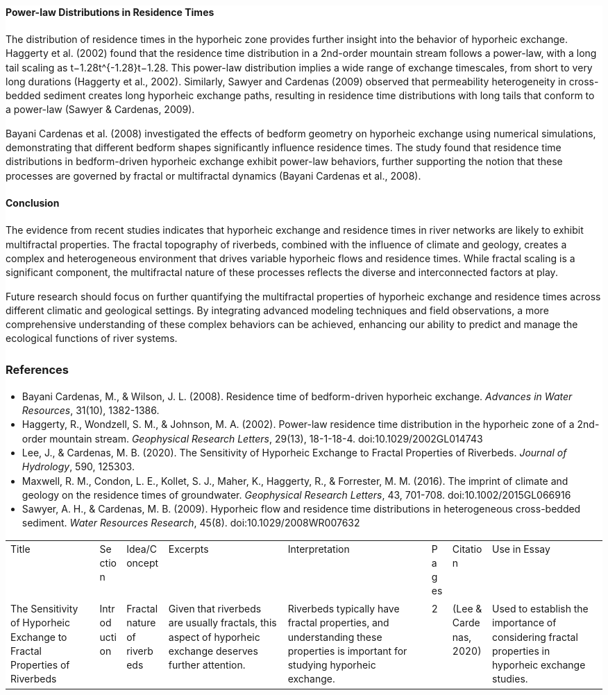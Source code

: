 #### Power-law Distributions in Residence Times

The distribution of residence times in the hyporheic zone provides further insight into the behavior of hyporheic exchange. Haggerty et al. (2002) found that the residence time distribution in a 2nd-order mountain stream follows a power-law, with a long tail scaling as t−1.28t^{-1.28}t−1.28. This power-law distribution implies a wide range of exchange timescales, from short to very long durations (Haggerty et al., 2002). Similarly, Sawyer and Cardenas (2009) observed that permeability heterogeneity in cross-bedded sediment creates long hyporheic exchange paths, resulting in residence time distributions with long tails that conform to a power-law (Sawyer & Cardenas, 2009).

Bayani Cardenas et al. (2008) investigated the effects of bedform geometry on hyporheic exchange using numerical simulations, demonstrating that different bedform shapes significantly influence residence times. The study found that residence time distributions in bedform-driven hyporheic exchange exhibit power-law behaviors, further supporting the notion that these processes are governed by fractal or multifractal dynamics (Bayani Cardenas et al., 2008).

#### Conclusion

The evidence from recent studies indicates that hyporheic exchange and residence times in river networks are likely to exhibit multifractal properties. The fractal topography of riverbeds, combined with the influence of climate and geology, creates a complex and heterogeneous environment that drives variable hyporheic flows and residence times. While fractal scaling is a significant component, the multifractal nature of these processes reflects the diverse and interconnected factors at play.

Future research should focus on further quantifying the multifractal properties of hyporheic exchange and residence times across different climatic and geological settings. By integrating advanced modeling techniques and field observations, a more comprehensive understanding of these complex behaviors can be achieved, enhancing our ability to predict and manage the ecological functions of river systems.

### References

- Bayani Cardenas, M., & Wilson, J. L. (2008). Residence time of bedform-driven hyporheic exchange. _Advances in Water Resources_, 31(10), 1382-1386.
- Haggerty, R., Wondzell, S. M., & Johnson, M. A. (2002). Power-law residence time distribution in the hyporheic zone of a 2nd-order mountain stream. _Geophysical Research Letters_, 29(13), 18-1-18-4. doi:10.1029/2002GL014743
- Lee, J., & Cardenas, M. B. (2020). The Sensitivity of Hyporheic Exchange to Fractal Properties of Riverbeds. _Journal of Hydrology_, 590, 125303.
- Maxwell, R. M., Condon, L. E., Kollet, S. J., Maher, K., Haggerty, R., & Forrester, M. M. (2016). The imprint of climate and geology on the residence times of groundwater. _Geophysical Research Letters_, 43, 701-708. doi:10.1002/2015GL066916
- Sawyer, A. H., & Cardenas, M. B. (2009). Hyporheic flow and residence time distributions in heterogeneous cross-bedded sediment. _Water Resources Research_, 45(8). doi:10.1029/2008WR007632

|                                                                                        |              |                                      |                                                                                                                                                                                                                                                                                  |                                                                                                                                 |       |                                |                                                                                                                         |
| -------------------------------------------------------------------------------------- | ------------ | ------------------------------------ | -------------------------------------------------------------------------------------------------------------------------------------------------------------------------------------------------------------------------------------------------------------------------------- | ------------------------------------------------------------------------------------------------------------------------------- | ----- | ------------------------------ | ----------------------------------------------------------------------------------------------------------------------- |
| Title                                                                                  | Section      | Idea/Concept                         | Excerpts                                                                                                                                                                                                                                                                         | Interpretation                                                                                                                  | Pages | Citation                       | Use in Essay                                                                                                            |
| The Sensitivity of Hyporheic Exchange to Fractal Properties of Riverbeds               | Introduction | Fractal nature of riverbeds          | Given that riverbeds are usually fractals, this aspect of hyporheic exchange deserves further attention.                                                                                                                                                                         | Riverbeds typically have fractal properties, and understanding these properties is important for studying hyporheic exchange.   | 2     | (Lee & Cardenas, 2020)         | Used to establish the importance of considering fractal properties in hyporheic exchange studies.                       |